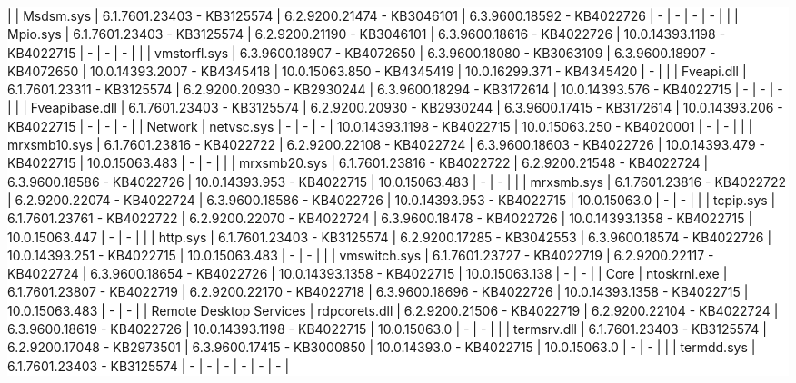 |                         | Msdsm.sys      | 6.1.7601.23403 - KB3125574                | 6.2.9200.21474 - KB3046101                  | 6.3.9600.18592 - KB4022726         | -                                                       | -                          | -                                               | -                                               |
|                         | Mpio.sys       | 6.1.7601.23403 - KB3125574                | 6.2.9200.21190 - KB3046101                  | 6.3.9600.18616 - KB4022726         | 10.0.14393.1198 - KB4022715                             | -                          | -                                               | -                                               |
|                         | vmstorfl.sys   | 6.3.9600.18907 - KB4072650                | 6.3.9600.18080 - KB3063109                  | 6.3.9600.18907 - KB4072650         | 10.0.14393.2007 - KB4345418                             | 10.0.15063.850 - KB4345419 | 10.0.16299.371 - KB4345420                      | -                                               |
|                         | Fveapi.dll     | 6.1.7601.23311 - KB3125574                | 6.2.9200.20930 - KB2930244                  | 6.3.9600.18294 - KB3172614         | 10.0.14393.576 - KB4022715                              | -                          | -                                               | -                                               |
|                         | Fveapibase.dll | 6.1.7601.23403 - KB3125574                | 6.2.9200.20930 - KB2930244                  | 6.3.9600.17415 - KB3172614         | 10.0.14393.206 - KB4022715                              | -                          | -                                               | -                                               |
| Network                 | netvsc.sys     | -                                         | -                                           | -                                  | 10.0.14393.1198 - KB4022715                             | 10.0.15063.250 - KB4020001 | -                                               | -                                               |
|                         | mrxsmb10.sys   | 6.1.7601.23816 - KB4022722                | 6.2.9200.22108 - KB4022724                  | 6.3.9600.18603 - KB4022726         | 10.0.14393.479 - KB4022715                              | 10.0.15063.483             | -                                               | -                                               |
|                         | mrxsmb20.sys   | 6.1.7601.23816 - KB4022722                | 6.2.9200.21548 - KB4022724                  | 6.3.9600.18586 - KB4022726         | 10.0.14393.953 - KB4022715                              | 10.0.15063.483             | -                                               | -                                               |
|                         | mrxsmb.sys     | 6.1.7601.23816 - KB4022722                | 6.2.9200.22074 - KB4022724                  | 6.3.9600.18586 - KB4022726         | 10.0.14393.953 - KB4022715                              | 10.0.15063.0               | -                                               | -                                               |
|                         | tcpip.sys      | 6.1.7601.23761 - KB4022722                | 6.2.9200.22070 - KB4022724                  | 6.3.9600.18478 - KB4022726         | 10.0.14393.1358 - KB4022715                             | 10.0.15063.447             | -                                               | -                                               |
|                         | http.sys       | 6.1.7601.23403 - KB3125574                | 6.2.9200.17285 - KB3042553                  | 6.3.9600.18574 - KB4022726         | 10.0.14393.251 - KB4022715                              | 10.0.15063.483             | -                                               | -                                               |
|                         | vmswitch.sys   | 6.1.7601.23727 - KB4022719                | 6.2.9200.22117 - KB4022724                  | 6.3.9600.18654 - KB4022726         | 10.0.14393.1358 - KB4022715                             | 10.0.15063.138             | -                                               | -                                               |
| Core                    | ntoskrnl.exe   | 6.1.7601.23807 - KB4022719                | 6.2.9200.22170 - KB4022718                  | 6.3.9600.18696 - KB4022726         | 10.0.14393.1358 - KB4022715                             | 10.0.15063.483             | -                                               | -                                               |
| Remote Desktop Services | rdpcorets.dll  | 6.2.9200.21506 - KB4022719                | 6.2.9200.22104 - KB4022724                  | 6.3.9600.18619 - KB4022726         | 10.0.14393.1198 - KB4022715                             | 10.0.15063.0               | -                                               | -                                               |
|                         | termsrv.dll    | 6.1.7601.23403 - KB3125574                | 6.2.9200.17048 - KB2973501                  | 6.3.9600.17415 - KB3000850         | 10.0.14393.0 - KB4022715                                | 10.0.15063.0               | -                                               | -                                               |
|                         | termdd.sys     | 6.1.7601.23403 - KB3125574                | -                                           | -                                  | -                                                       | -                          | -                                               | -                                               |